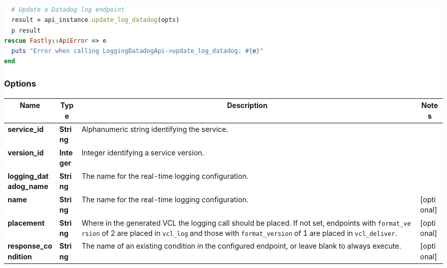 ```ruby
  # Update a Datadog log endpoint
  result = api_instance.update_log_datadog(opts)
  p result
rescue Fastly::ApiError => e
  puts "Error when calling LoggingDatadogApi->update_log_datadog: #{e}"
end
```

### Options

| Name | Type | Description | Notes |
| ---- | ---- | ----------- | ----- |
| **service_id** | **String** | Alphanumeric string identifying the service. |  |
| **version_id** | **Integer** | Integer identifying a service version. |  |
| **logging_datadog_name** | **String** | The name for the real-time logging configuration. |  |
| **name** | **String** | The name for the real-time logging configuration. | [optional] |
| **placement** | **String** | Where in the generated VCL the logging call should be placed. If not set, endpoints with `format_version` of 2 are placed in `vcl_log` and those with `format_version` of 1 are placed in `vcl_deliver`.  | [optional] |
| **response_condition** | **String** | The name of an existing condition in the configured endpoint, or leave blank to always execute. | [optional] |